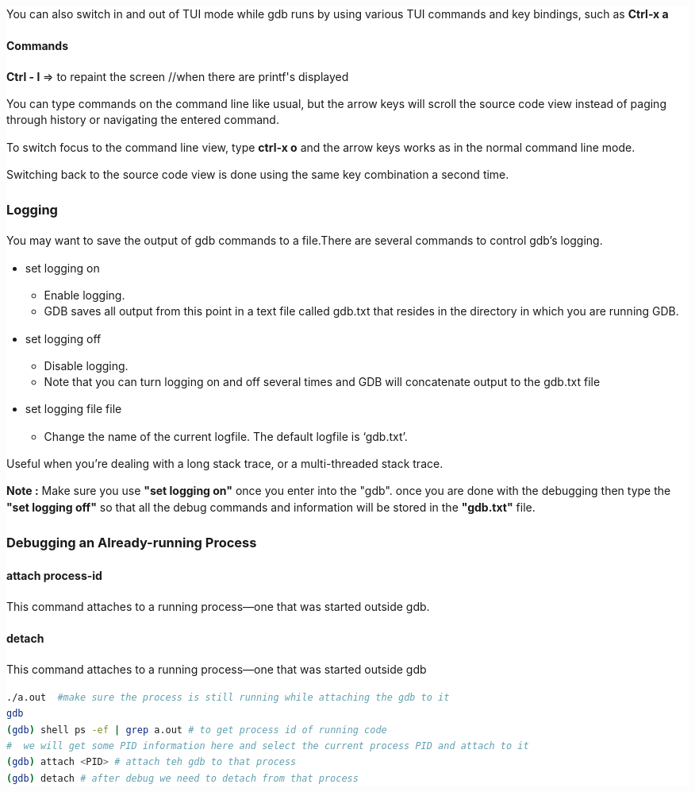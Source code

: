 You can also switch in and out of TUI mode while gdb runs by using various TUI commands and key bindings, such as **Ctrl-x a**

#### Commands

**Ctrl - l** => to repaint the screen //when there are printf's displayed

You can type commands on the command line like usual, but the arrow keys will scroll the source code view instead of paging through history or navigating the entered command.

To switch focus to the command line view, type **ctrl-x o** and the arrow keys works as in the normal command line mode.

Switching back to the source code view is done using the same key combination a second time.

### Logging

You may want to save the output of gdb commands to a file.There are several commands to control gdb’s logging.

* set logging on
  * Enable logging.
  * GDB saves all output from this point in a text file called gdb.txt that resides in the directory in which you are running GDB.

* set logging off
  * Disable logging.
  * Note that you can turn logging on and off several times and GDB will concatenate output to the gdb.txt file

* set logging file file
  * Change the name of the current logfile. The default logfile is ‘gdb.txt’.

Useful when you’re dealing with a long stack trace, or a multi-threaded stack trace.

**Note :**  Make sure you use **"set logging on"** once you enter into the "gdb". once you are done with the debugging then type the **"set logging off"** so that all the debug commands and information will be stored in the **"gdb.txt"** file.

### Debugging an Already-running Process

#### attach process-id

This command attaches to a running process—one that was started outside gdb.

#### detach

This command attaches to a running process—one that was started outside gdb

```bash
./a.out  #make sure the process is still running while attaching the gdb to it
gdb
(gdb) shell ps -ef | grep a.out # to get process id of running code
#  we will get some PID information here and select the current process PID and attach to it
(gdb) attach <PID> # attach teh gdb to that process
(gdb) detach # after debug we need to detach from that process
```

